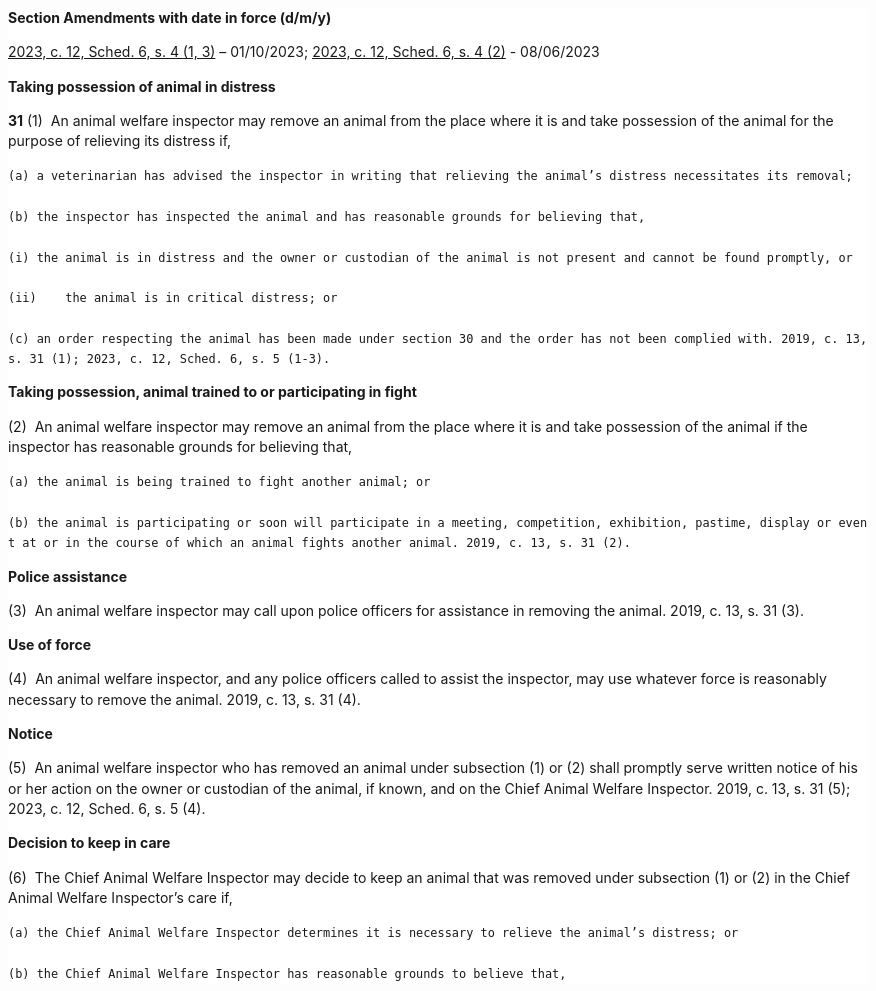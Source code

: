 **Section Amendments with date in force (d/m/y)**

[2023, c. 12, Sched. 6, s. 4 (1, 3\)](http://www.ontario.ca/laws/statute/S23012#sched6s4s1) – 01/10/2023; [2023, c. 12, Sched. 6, s. 4 (2)](http://www.ontario.ca/laws/statute/S23012#sched6s4s2) \- 08/06/2023

**Taking possession of animal in distress**

**31** (1)  An animal welfare inspector may remove an animal from the place where it is and take possession of the animal for the purpose of relieving its distress if,

	(a)	a veterinarian has advised the inspector in writing that relieving the animal’s distress necessitates its removal;

	(b)	the inspector has inspected the animal and has reasonable grounds for believing that,

	(i)	the animal is in distress and the owner or custodian of the animal is not present and cannot be found promptly, or 

	(ii)	the animal is in critical distress; or

	(c)	an order respecting the animal has been made under section 30 and the order has not been complied with. 2019, c. 13, s. 31 (1); 2023, c. 12, Sched. 6, s. 5 (1-3).

**Taking possession, animal trained to or participating in fight**

(2)  An animal welfare inspector may remove an animal from the place where it is and take possession of the animal if the inspector has reasonable grounds for believing that,

	(a)	the animal is being trained to fight another animal; or

	(b)	the animal is participating or soon will participate in a meeting, competition, exhibition, pastime, display or event at or in the course of which an animal fights another animal. 2019, c. 13, s. 31 (2).

**Police assistance**

(3)  An animal welfare inspector may call upon police officers for assistance in removing the animal. 2019, c. 13, s. 31 (3).

**Use of force**

(4)  An animal welfare inspector, and any police officers called to assist the inspector, may use whatever force is reasonably necessary to remove the animal. 2019, c. 13, s. 31 (4).

**Notice**

(5)  An animal welfare inspector who has removed an animal under subsection (1) or (2) shall promptly serve written notice of his or her action on the owner or custodian of the animal, if known, and on the Chief Animal Welfare Inspector. 2019, c. 13, s. 31 (5); 2023, c. 12, Sched. 6, s. 5 (4).

**Decision to keep in care**

(6)  The Chief Animal Welfare Inspector may decide to keep an animal that was removed under subsection (1) or (2) in the Chief Animal Welfare Inspector’s care if,

	(a)	the Chief Animal Welfare Inspector determines it is necessary to relieve the animal’s distress; or

	(b)	the Chief Animal Welfare Inspector has reasonable grounds to believe that,
